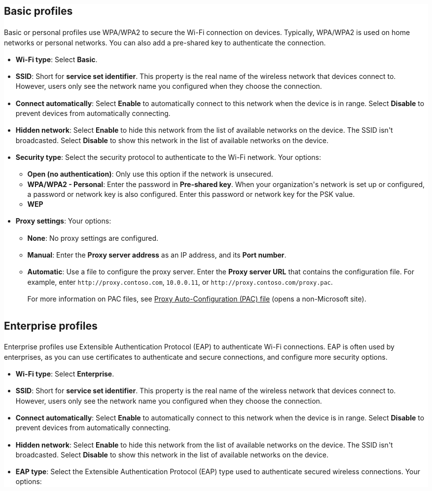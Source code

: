 ## Basic profiles

Basic or personal profiles use WPA/WPA2 to secure the Wi-Fi connection on devices. Typically, WPA/WPA2 is used on home networks or personal networks. You can also add a pre-shared key to authenticate the connection.

- **Wi-Fi type**: Select **Basic**.
- **SSID**: Short for **service set identifier**. This property is the real name of the wireless network that devices connect to. However, users only see the network name you configured when they choose the connection.
- **Connect automatically**: Select **Enable** to automatically connect to this network when the device is in range. Select **Disable** to prevent devices from automatically connecting.
- **Hidden network**: Select **Enable** to hide this network from the list of available networks on the device. The SSID isn't broadcasted. Select **Disable** to show this network in the list of available networks on the device.
- **Security type**: Select the security protocol to authenticate to the Wi-Fi network. Your options:

  - **Open (no authentication)**: Only use this option if the network is unsecured.
  - **WPA/WPA2 - Personal**: Enter the password in **Pre-shared key**. When your organization's network is set up or configured, a password or network key is also configured. Enter this password or network key for the PSK value.
  - **WEP**

- **Proxy settings**: Your options:
  - **None**: No proxy settings are configured.
  - **Manual**: Enter the **Proxy server address** as an IP address, and its **Port number**.
  - **Automatic**: Use a file to configure the proxy server. Enter the **Proxy server URL** that contains the configuration file. For example, enter `http://proxy.contoso.com`, `10.0.0.11`, or `http://proxy.contoso.com/proxy.pac`.

    For more information on PAC files, see [Proxy Auto-Configuration (PAC) file](https://developer.mozilla.org/docs/Web/HTTP/Proxy_servers_and_tunneling/Proxy_Auto-Configuration_(PAC)_file) (opens a non-Microsoft site).

## Enterprise profiles

Enterprise profiles use Extensible Authentication Protocol (EAP) to authenticate Wi-Fi connections. EAP is often used by enterprises, as you can use certificates to authenticate and secure connections, and configure more security options.

- **Wi-Fi type**: Select **Enterprise**.
- **SSID**: Short for **service set identifier**. This property is the real name of the wireless network that devices connect to. However, users only see the network name you configured when they choose the connection.
- **Connect automatically**: Select **Enable** to automatically connect to this network when the device is in range. Select **Disable** to prevent devices from automatically connecting.
- **Hidden network**: Select **Enable** to hide this network from the list of available networks on the device. The SSID isn't broadcasted. Select **Disable** to show this network in the list of available networks on the device.

- **EAP type**: Select the Extensible Authentication Protocol (EAP) type used to authenticate secured wireless connections. Your options:
